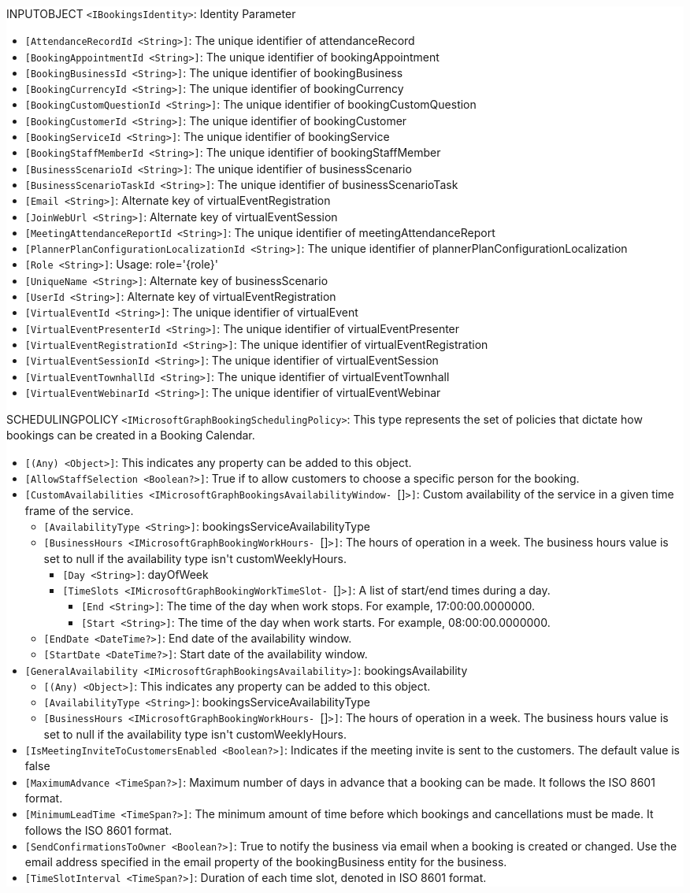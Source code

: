 INPUTOBJECT `<IBookingsIdentity>`: Identity Parameter
  - `[AttendanceRecordId <String>]`: The unique identifier of attendanceRecord
  - `[BookingAppointmentId <String>]`: The unique identifier of bookingAppointment
  - `[BookingBusinessId <String>]`: The unique identifier of bookingBusiness
  - `[BookingCurrencyId <String>]`: The unique identifier of bookingCurrency
  - `[BookingCustomQuestionId <String>]`: The unique identifier of bookingCustomQuestion
  - `[BookingCustomerId <String>]`: The unique identifier of bookingCustomer
  - `[BookingServiceId <String>]`: The unique identifier of bookingService
  - `[BookingStaffMemberId <String>]`: The unique identifier of bookingStaffMember
  - `[BusinessScenarioId <String>]`: The unique identifier of businessScenario
  - `[BusinessScenarioTaskId <String>]`: The unique identifier of businessScenarioTask
  - `[Email <String>]`: Alternate key of virtualEventRegistration
  - `[JoinWebUrl <String>]`: Alternate key of virtualEventSession
  - `[MeetingAttendanceReportId <String>]`: The unique identifier of meetingAttendanceReport
  - `[PlannerPlanConfigurationLocalizationId <String>]`: The unique identifier of plannerPlanConfigurationLocalization
  - `[Role <String>]`: Usage: role='{role}'
  - `[UniqueName <String>]`: Alternate key of businessScenario
  - `[UserId <String>]`: Alternate key of virtualEventRegistration
  - `[VirtualEventId <String>]`: The unique identifier of virtualEvent
  - `[VirtualEventPresenterId <String>]`: The unique identifier of virtualEventPresenter
  - `[VirtualEventRegistrationId <String>]`: The unique identifier of virtualEventRegistration
  - `[VirtualEventSessionId <String>]`: The unique identifier of virtualEventSession
  - `[VirtualEventTownhallId <String>]`: The unique identifier of virtualEventTownhall
  - `[VirtualEventWebinarId <String>]`: The unique identifier of virtualEventWebinar

SCHEDULINGPOLICY `<IMicrosoftGraphBookingSchedulingPolicy>`: This type represents the set of policies that dictate how bookings can be created in a Booking Calendar.
  - `[(Any) <Object>]`: This indicates any property can be added to this object.
  - `[AllowStaffSelection <Boolean?>]`: True if to allow customers to choose a specific person for the booking.
  - `[CustomAvailabilities <IMicrosoftGraphBookingsAvailabilityWindow- `[]`>]`: Custom availability of the service in a given time frame of the service.
    - `[AvailabilityType <String>]`: bookingsServiceAvailabilityType
    - `[BusinessHours <IMicrosoftGraphBookingWorkHours- `[]`>]`: The hours of operation in a week.
The business hours value is set to null if the availability type isn't customWeeklyHours.
      - `[Day <String>]`: dayOfWeek
      - `[TimeSlots <IMicrosoftGraphBookingWorkTimeSlot- `[]`>]`: A list of start/end times during a day.
        - `[End <String>]`: The time of the day when work stops.
For example, 17:00:00.0000000.
        - `[Start <String>]`: The time of the day when work starts.
For example, 08:00:00.0000000.
    - `[EndDate <DateTime?>]`: End date of the availability window.
    - `[StartDate <DateTime?>]`: Start date of the availability window.
  - `[GeneralAvailability <IMicrosoftGraphBookingsAvailability>]`: bookingsAvailability
    - `[(Any) <Object>]`: This indicates any property can be added to this object.
    - `[AvailabilityType <String>]`: bookingsServiceAvailabilityType
    - `[BusinessHours <IMicrosoftGraphBookingWorkHours- `[]`>]`: The hours of operation in a week.
The business hours value is set to null if the availability type isn't customWeeklyHours.
  - `[IsMeetingInviteToCustomersEnabled <Boolean?>]`: Indicates if the meeting invite is sent to the customers.
The default value is false
  - `[MaximumAdvance <TimeSpan?>]`: Maximum number of days in advance that a booking can be made.
It follows the ISO 8601 format.
  - `[MinimumLeadTime <TimeSpan?>]`: The minimum amount of time before which bookings and cancellations must be made.
It follows the ISO 8601 format.
  - `[SendConfirmationsToOwner <Boolean?>]`: True to notify the business via email when a booking is created or changed.
Use the email address specified in the email property of the bookingBusiness entity for the business.
  - `[TimeSlotInterval <TimeSpan?>]`: Duration of each time slot, denoted in ISO 8601 format.
